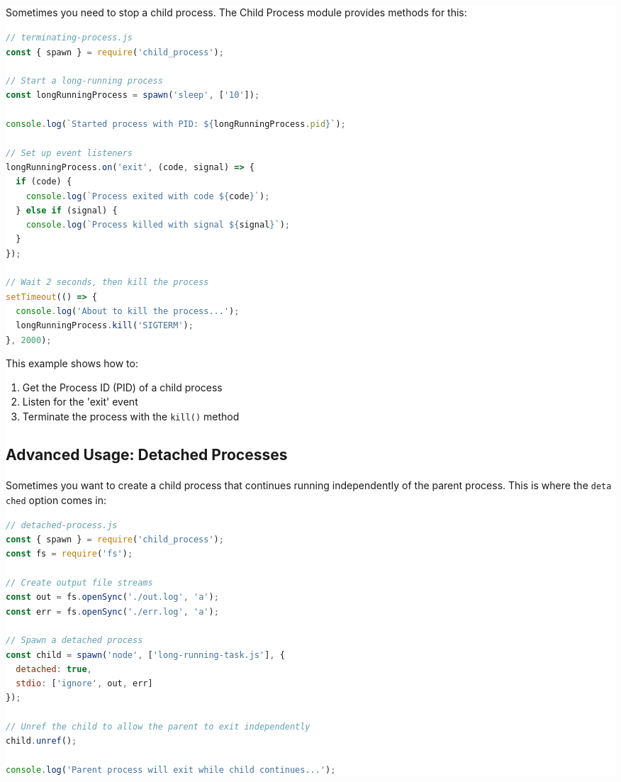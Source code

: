 Sometimes you need to stop a child process. The Child Process module provides methods for this:

```javascript
// terminating-process.js
const { spawn } = require('child_process');

// Start a long-running process
const longRunningProcess = spawn('sleep', ['10']);

console.log(`Started process with PID: ${longRunningProcess.pid}`);

// Set up event listeners
longRunningProcess.on('exit', (code, signal) => {
  if (code) {
    console.log(`Process exited with code ${code}`);
  } else if (signal) {
    console.log(`Process killed with signal ${signal}`);
  }
});

// Wait 2 seconds, then kill the process
setTimeout(() => {
  console.log('About to kill the process...');
  longRunningProcess.kill('SIGTERM');
}, 2000);
```

This example shows how to:

1. Get the Process ID (PID) of a child process
2. Listen for the 'exit' event
3. Terminate the process with the `kill()` method

## Advanced Usage: Detached Processes

Sometimes you want to create a child process that continues running independently of the parent process. This is where the `detached` option comes in:

```javascript
// detached-process.js
const { spawn } = require('child_process');
const fs = require('fs');

// Create output file streams
const out = fs.openSync('./out.log', 'a');
const err = fs.openSync('./err.log', 'a');

// Spawn a detached process
const child = spawn('node', ['long-running-task.js'], {
  detached: true,
  stdio: ['ignore', out, err]
});

// Unref the child to allow the parent to exit independently
child.unref();

console.log('Parent process will exit while child continues...');
```
